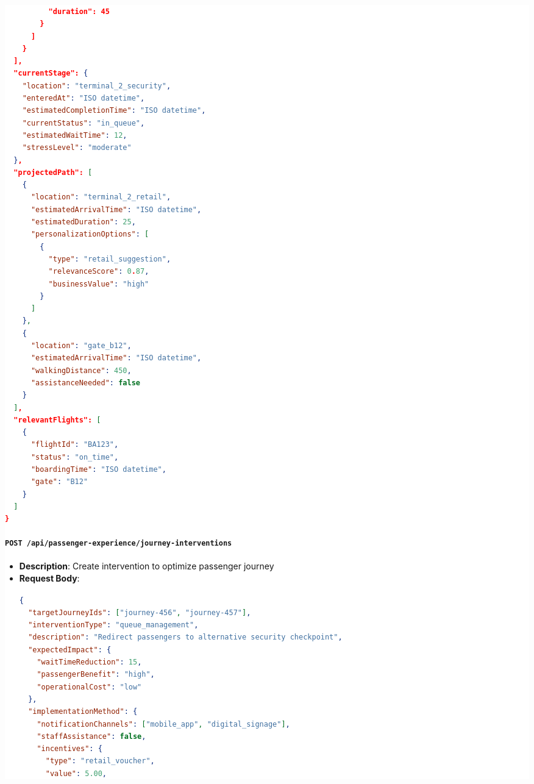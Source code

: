   ```json
            "duration": 45
          }
        ]
      }
    ],
    "currentStage": {
      "location": "terminal_2_security",
      "enteredAt": "ISO datetime",
      "estimatedCompletionTime": "ISO datetime",
      "currentStatus": "in_queue",
      "estimatedWaitTime": 12,
      "stressLevel": "moderate"
    },
    "projectedPath": [
      {
        "location": "terminal_2_retail",
        "estimatedArrivalTime": "ISO datetime",
        "estimatedDuration": 25,
        "personalizationOptions": [
          {
            "type": "retail_suggestion",
            "relevanceScore": 0.87,
            "businessValue": "high"
          }
        ]
      },
      {
        "location": "gate_b12",
        "estimatedArrivalTime": "ISO datetime",
        "walkingDistance": 450,
        "assistanceNeeded": false
      }
    ],
    "relevantFlights": [
      {
        "flightId": "BA123",
        "status": "on_time",
        "boardingTime": "ISO datetime",
        "gate": "B12"
      }
    ]
  }
  ```

#### `POST /api/passenger-experience/journey-interventions`
- **Description**: Create intervention to optimize passenger journey
- **Request Body**:
  ```json
  {
    "targetJourneyIds": ["journey-456", "journey-457"],
    "interventionType": "queue_management",
    "description": "Redirect passengers to alternative security checkpoint",
    "expectedImpact": {
      "waitTimeReduction": 15,
      "passengerBenefit": "high",
      "operationalCost": "low"
    },
    "implementationMethod": {
      "notificationChannels": ["mobile_app", "digital_signage"],
      "staffAssistance": false,
      "incentives": {
        "type": "retail_voucher",
        "value": 5.00,
  ```